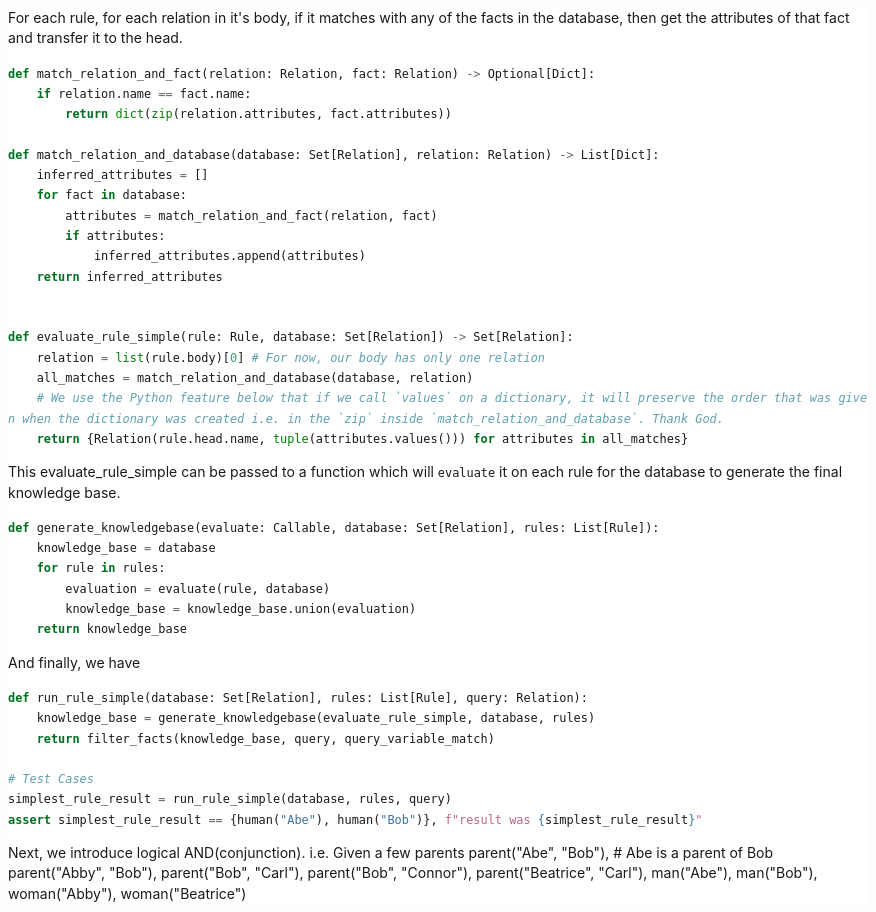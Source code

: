 For each rule, for each relation in it's body, if it matches with any of the facts in the database,
then get the attributes of that fact and transfer it to the head.

```python
def match_relation_and_fact(relation: Relation, fact: Relation) -> Optional[Dict]:
    if relation.name == fact.name:
        return dict(zip(relation.attributes, fact.attributes))

def match_relation_and_database(database: Set[Relation], relation: Relation) -> List[Dict]:
    inferred_attributes = []
    for fact in database:
        attributes = match_relation_and_fact(relation, fact)
        if attributes:
            inferred_attributes.append(attributes)
    return inferred_attributes


def evaluate_rule_simple(rule: Rule, database: Set[Relation]) -> Set[Relation]:
    relation = list(rule.body)[0] # For now, our body has only one relation
    all_matches = match_relation_and_database(database, relation)
    # We use the Python feature below that if we call `values` on a dictionary, it will preserve the order that was given when the dictionary was created i.e. in the `zip` inside `match_relation_and_database`. Thank God.
    return {Relation(rule.head.name, tuple(attributes.values())) for attributes in all_matches}

```

This evaluate_rule_simple can be passed to a function which will `evaluate` it on each rule for the database to generate the final knowledge base.

```python
def generate_knowledgebase(evaluate: Callable, database: Set[Relation], rules: List[Rule]):
    knowledge_base = database 
    for rule in rules:
        evaluation = evaluate(rule, database)
        knowledge_base = knowledge_base.union(evaluation)
    return knowledge_base 
```

And finally, we have

```python
def run_rule_simple(database: Set[Relation], rules: List[Rule], query: Relation):
    knowledge_base = generate_knowledgebase(evaluate_rule_simple, database, rules)
    return filter_facts(knowledge_base, query, query_variable_match)

# Test Cases
simplest_rule_result = run_rule_simple(database, rules, query)
assert simplest_rule_result == {human("Abe"), human("Bob")}, f"result was {simplest_rule_result}"

```

Next, we introduce logical AND(conjunction). i.e. Given a few parents
parent("Abe", "Bob"), # Abe is a parent of Bob
parent("Abby", "Bob"),
parent("Bob", "Carl"),
parent("Bob", "Connor"),
parent("Beatrice", "Carl"),
man("Abe"),
man("Bob"),
woman("Abby"),
woman("Beatrice")
